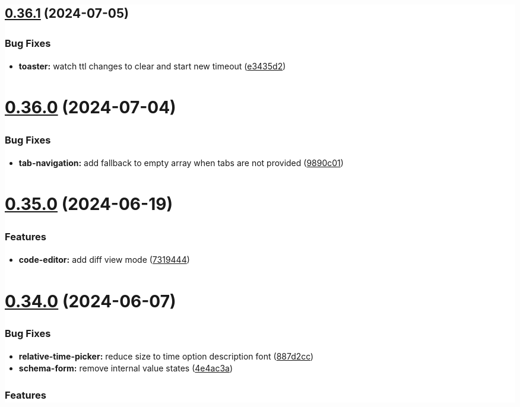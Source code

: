 



## [0.36.1](https://github.com/kelvininc/ui-components/compare/v0.36.0...v0.36.1) (2024-07-05)


### Bug Fixes

* **toaster:** watch ttl changes to clear and start new timeout ([e3435d2](https://github.com/kelvininc/ui-components/commit/e3435d23891060956ddbdfeceed5bd8091a450e6))





# [0.36.0](https://github.com/kelvininc/ui-components/compare/v0.35.0...v0.36.0) (2024-07-04)


### Bug Fixes

* **tab-navigation:** add fallback to empty array when tabs are not provided ([9890c01](https://github.com/kelvininc/ui-components/commit/9890c0183adb1f1ede341339c73a59eec6b08f49))





# [0.35.0](https://github.com/kelvininc/ui-components/compare/v0.34.0...v0.35.0) (2024-06-19)


### Features

* **code-editor:** add diff view mode ([7319444](https://github.com/kelvininc/ui-components/commit/73194449cdc2988a1b2b0c34c1d01f6becb4e5e0))





# [0.34.0](https://github.com/kelvininc/ui-components/compare/v0.33.1...v0.34.0) (2024-06-07)


### Bug Fixes

* **relative-time-picker:** reduce size to time option description font ([887d2cc](https://github.com/kelvininc/ui-components/commit/887d2cc1ecf2d14af632e4a67370e6fe2d362074))
* **schema-form:** remove internal value states ([4e4ac3a](https://github.com/kelvininc/ui-components/commit/4e4ac3a077f3ce1115e282aaf4c9dee1705e712e))


### Features
